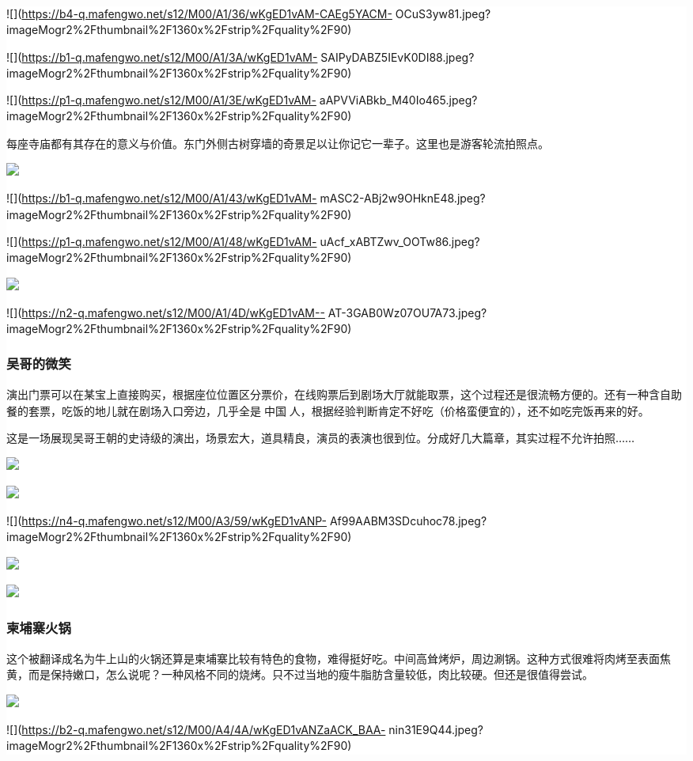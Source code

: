 ![](https://b4-q.mafengwo.net/s12/M00/A1/36/wKgED1vAM-CAEg5YACM-
OCuS3yw81.jpeg?imageMogr2%2Fthumbnail%2F1360x%2Fstrip%2Fquality%2F90)

![](https://b1-q.mafengwo.net/s12/M00/A1/3A/wKgED1vAM-
SAIPyDABZ5IEvK0DI88.jpeg?imageMogr2%2Fthumbnail%2F1360x%2Fstrip%2Fquality%2F90)

![](https://p1-q.mafengwo.net/s12/M00/A1/3E/wKgED1vAM-
aAPVViABkb_M40Io465.jpeg?imageMogr2%2Fthumbnail%2F1360x%2Fstrip%2Fquality%2F90)

每座寺庙都有其存在的意义与价值。东门外侧古树穿墙的奇景足以让你记它一辈子。这里也是游客轮流拍照点。

![](https://p3-q.mafengwo.net/s12/M00/AC/99/wKgED1vAOlmAbC3SABtWp_qYu3o28.jpeg?imageMogr2%2Fthumbnail%2F1360x%2Fstrip%2Fquality%2F90)

![](https://b1-q.mafengwo.net/s12/M00/A1/43/wKgED1vAM-
mASC2-ABj2w9OHknE48.jpeg?imageMogr2%2Fthumbnail%2F1360x%2Fstrip%2Fquality%2F90)

![](https://p1-q.mafengwo.net/s12/M00/A1/48/wKgED1vAM-
uAcf_xABTZwv_OOTw86.jpeg?imageMogr2%2Fthumbnail%2F1360x%2Fstrip%2Fquality%2F90)

![](https://b3-q.mafengwo.net/s12/M00/A1/4A/wKgED1vAM-2ADJLuAA5ubavZKQU11.jpeg?imageMogr2%2Fthumbnail%2F1360x%2Fstrip%2Fquality%2F90)

![](https://n2-q.mafengwo.net/s12/M00/A1/4D/wKgED1vAM--
AT-3GAB0Wz07OU7A73.jpeg?imageMogr2%2Fthumbnail%2F1360x%2Fstrip%2Fquality%2F90)

### 吴哥的微笑

演出门票可以在某宝上直接购买，根据座位位置区分票价，在线购票后到剧场大厅就能取票，这个过程还是很流畅方便的。还有一种含自助餐的套票，吃饭的地儿就在剧场入口旁边，几乎全是
中国 人，根据经验判断肯定不好吃（价格蛮便宜的），还不如吃完饭再来的好。

这是一场展现吴哥王朝的史诗级的演出，场景宏大，道具精良，演员的表演也很到位。分成好几大篇章，其实过程不允许拍照……

![](https://n4-q.mafengwo.net/s12/M00/A3/4D/wKgED1vANPuAGgCJABJD5E4BAa809.jpeg?imageMogr2%2Fthumbnail%2F1360x%2Fstrip%2Fquality%2F90)

![](https://p1-q.mafengwo.net/s12/M00/A3/52/wKgED1vANP2AJ2EFAA_x2-edpsc39.jpeg?imageMogr2%2Fthumbnail%2F1360x%2Fstrip%2Fquality%2F90)

![](https://n4-q.mafengwo.net/s12/M00/A3/59/wKgED1vANP-
Af99AABM3SDcuhoc78.jpeg?imageMogr2%2Fthumbnail%2F1360x%2Fstrip%2Fquality%2F90)

![](https://p3-q.mafengwo.net/s12/M00/A3/61/wKgED1vANQGAPoFxABP0vjCaaQg10.jpeg?imageMogr2%2Fthumbnail%2F1360x%2Fstrip%2Fquality%2F90)

![](https://n1-q.mafengwo.net/s12/M00/A3/66/wKgED1vANQOAHRKAABaw1z8eIaI71.jpeg?imageMogr2%2Fthumbnail%2F1360x%2Fstrip%2Fquality%2F90)

### 柬埔寨火锅

这个被翻译成名为牛上山的火锅还算是柬埔寨比较有特色的食物，难得挺好吃。中间高耸烤炉，周边涮锅。这种方式很难将肉烤至表面焦黄，而是保持嫩口，怎么说呢？一种风格不同的烧烤。只不过当地的瘦牛脂肪含量较低，肉比较硬。但还是很值得尝试。

![](https://n2-q.mafengwo.net/s12/M00/A4/47/wKgED1vANZSAAlQzABJIm4DcffA85.jpeg?imageMogr2%2Fthumbnail%2F1360x%2Fstrip%2Fquality%2F90)

![](https://b2-q.mafengwo.net/s12/M00/A4/4A/wKgED1vANZaACK_BAA-
nin31E9Q44.jpeg?imageMogr2%2Fthumbnail%2F1360x%2Fstrip%2Fquality%2F90)
